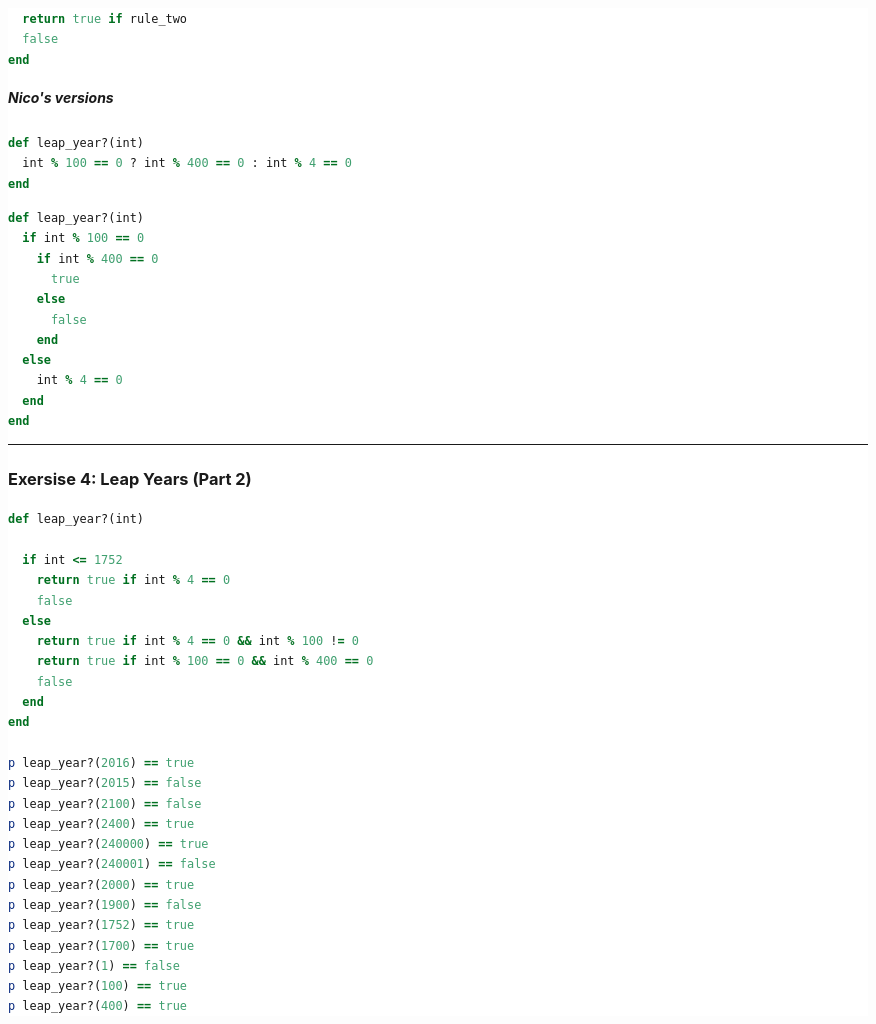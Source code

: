 ```ruby
  return true if rule_two
  false
end
```

##### Nico's versions

```ruby
def leap_year?(int)
  int % 100 == 0 ? int % 400 == 0 : int % 4 == 0
end
```
```ruby
def leap_year?(int)  
  if int % 100 == 0
    if int % 400 == 0
      true
    else
      false
    end
  else
    int % 4 == 0
  end
end
```
------------------------

### Exersise 4: Leap Years (Part 2)

```ruby
def leap_year?(int)
  
  if int <= 1752
    return true if int % 4 == 0 
    false
  else
    return true if int % 4 == 0 && int % 100 != 0
    return true if int % 100 == 0 && int % 400 == 0
    false
  end
end

p leap_year?(2016) == true
p leap_year?(2015) == false
p leap_year?(2100) == false
p leap_year?(2400) == true
p leap_year?(240000) == true
p leap_year?(240001) == false
p leap_year?(2000) == true
p leap_year?(1900) == false
p leap_year?(1752) == true
p leap_year?(1700) == true
p leap_year?(1) == false
p leap_year?(100) == true
p leap_year?(400) == true
```
